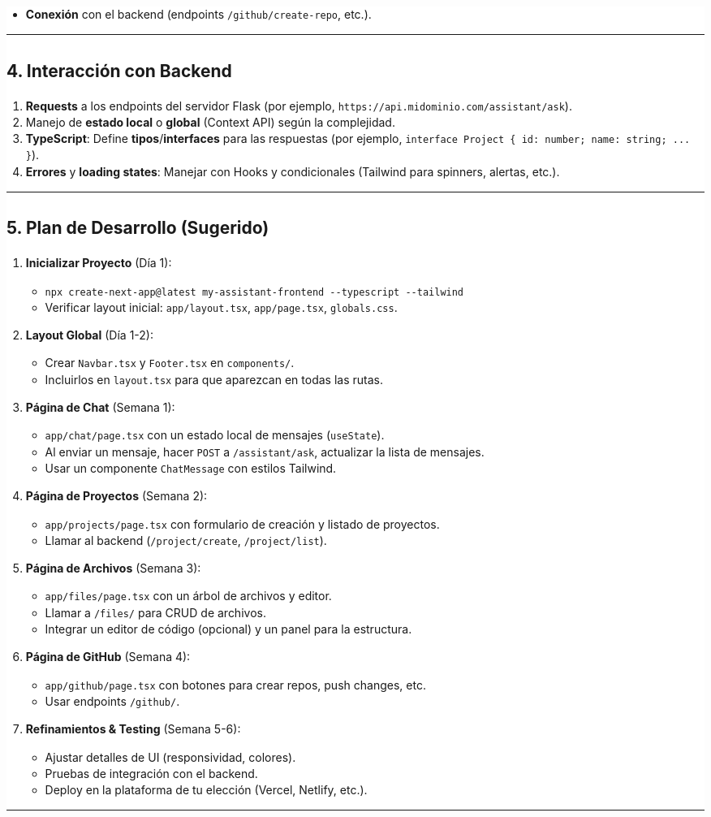 - **Conexión** con el backend (endpoints `/github/create-repo`, etc.).

---

## 4. Interacción con Backend

1. **Requests** a los endpoints del servidor Flask (por ejemplo, `https://api.midominio.com/assistant/ask`).
2. Manejo de **estado local** o **global** (Context API) según la complejidad.
3. **TypeScript**: Define **tipos**/**interfaces** para las respuestas (por ejemplo, `interface Project { id: number; name: string; ... }`).
4. **Errores** y **loading states**: Manejar con Hooks y condicionales (Tailwind para spinners, alertas, etc.).

---

## 5. Plan de Desarrollo (Sugerido)

1. **Inicializar Proyecto** (Día 1):

   - `npx create-next-app@latest my-assistant-frontend --typescript --tailwind`
   - Verificar layout inicial: `app/layout.tsx`, `app/page.tsx`, `globals.css`.

2. **Layout Global** (Día 1-2):

   - Crear `Navbar.tsx` y `Footer.tsx` en `components/`.
   - Incluirlos en `layout.tsx` para que aparezcan en todas las rutas.

3. **Página de Chat** (Semana 1):

   - `app/chat/page.tsx` con un estado local de mensajes (`useState`).
   - Al enviar un mensaje, hacer `POST` a `/assistant/ask`, actualizar la lista de mensajes.
   - Usar un componente `ChatMessage` con estilos Tailwind.

4. **Página de Proyectos** (Semana 2):

   - `app/projects/page.tsx` con formulario de creación y listado de proyectos.
   - Llamar al backend (`/project/create`, `/project/list`).

5. **Página de Archivos** (Semana 3):

   - `app/files/page.tsx` con un árbol de archivos y editor.
   - Llamar a `/files/` para CRUD de archivos.
   - Integrar un editor de código (opcional) y un panel para la estructura.

6. **Página de GitHub** (Semana 4):

   - `app/github/page.tsx` con botones para crear repos, push changes, etc.
   - Usar endpoints `/github/`.

7. **Refinamientos & Testing** (Semana 5-6):

   - Ajustar detalles de UI (responsividad, colores).
   - Pruebas de integración con el backend.
   - Deploy en la plataforma de tu elección (Vercel, Netlify, etc.).

---
